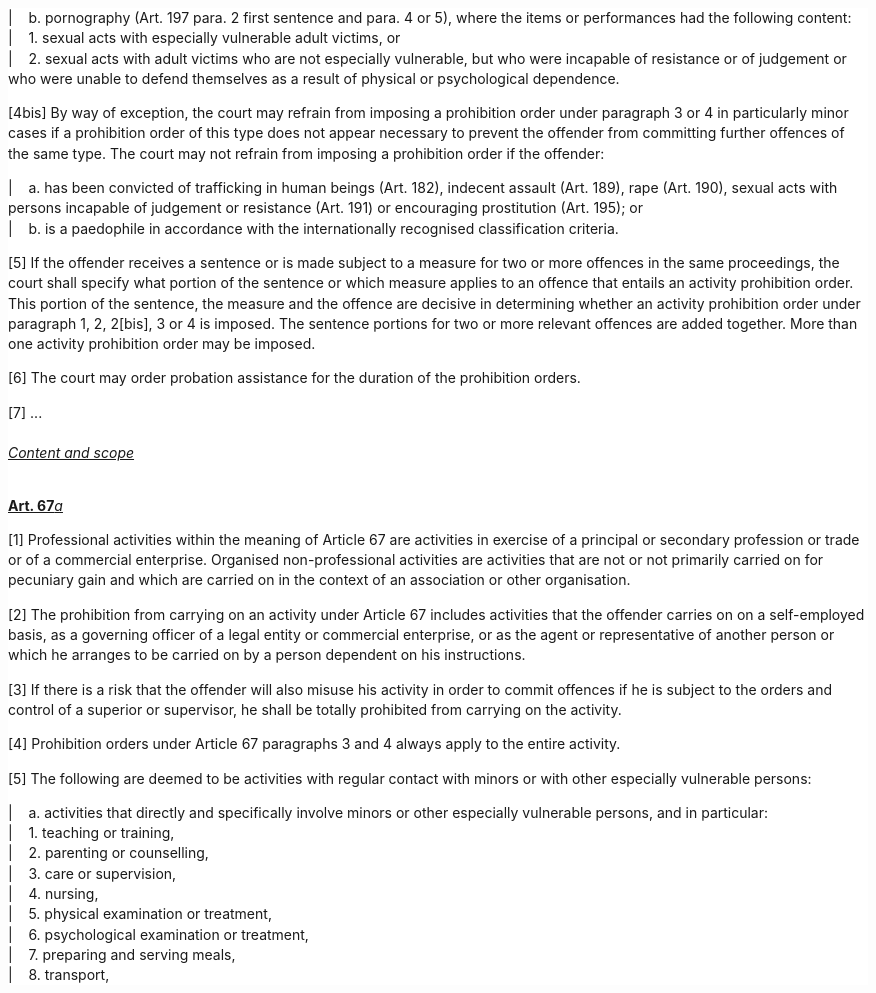 
|    b. pornography (Art. 197 para. 2 first sentence and para. 4 or 5), where the items or performances had the following content:  
|    1. sexual acts with especially vulnerable adult victims, or   
|    2. sexual acts with adult victims who are not especially vulnerable, but who were incapable of resistance or of judgement or who were unable to defend themselves as a result of physical or psychological dependence.



[4bis] By way of exception, the court may refrain from imposing a prohibition order under paragraph 3 or 4 in particularly minor cases if a prohibition order of this type does not appear necessary to prevent the offender from committing further offences of the same type. The court may not refrain from imposing a prohibition order if the offender:


|    a. has been convicted of trafficking in human beings (Art. 182), indecent assault (Art. 189), rape (Art. 190), sexual acts with persons incapable of judgement or resistance (Art. 191) or encouraging prostitution (Art. 195); or   
|    b. is a paedophile in accordance with the internationally recognised classification criteria. 

[5] If the offender receives a sentence or is made subject to a measure for two or more offences in the same proceedings, the court shall specify what portion of the sentence or which measure applies to an offence that entails an activity prohibition order. This portion of the sentence, the measure and the offence are decisive in determining whether an activity prohibition order under paragraph 1, 2, 2[bis], 3 or 4 is imposed. The sentence portions for two or more relevant offences are added together. More than one activity prohibition order may be imposed.

[6] The court may order probation assistance for the duration of the prohibition orders.

[7] ... 

###### [Content and scope](https://www.fedlex.admin.ch/eli/cc/54/757_781_799/en#book_1/part_1/tit_3/sec_2/lvl_2/lvl_d4e217)

[**Art. 67***a*](https://www.fedlex.admin.ch/eli/cc/54/757_781_799/en#art_67_a)

[1] Professional activities within the meaning of Article 67 are activities in exercise of a principal or secondary profession or trade or of a commercial enterprise. Organised non-professional activities are activities that are not or not primarily carried on for pecuniary gain and which are carried on in the context of an association or other organisation.

[2] The prohibition from carrying on an activity under Article 67 includes activities that the offender carries on on a self-employed basis, as a governing officer of a legal entity or commercial enterprise, or as the agent or representative of another person or which he arranges to be carried on by a person dependent on his instructions.

[3] If there is a risk that the offender will also misuse his activity in order to commit offences if he is subject to the orders and control of a superior or supervisor, he shall be totally prohibited from carrying on the activity.

[4] Prohibition orders under Article 67 paragraphs 3 and 4 always apply to the entire activity.

[5] The following are deemed to be activities with regular contact with minors or with other especially vulnerable persons:


|    a. activities that directly and specifically involve minors or other especially vulnerable persons, and in particular:  
|    1. teaching or training,  
|    2. parenting or counselling,  
|    3. care or supervision,  
|    4. nursing,  
|    5. physical examination or treatment,  
|    6. psychological examination or treatment,  
|    7. preparing and serving meals,  
|    8. transport,  